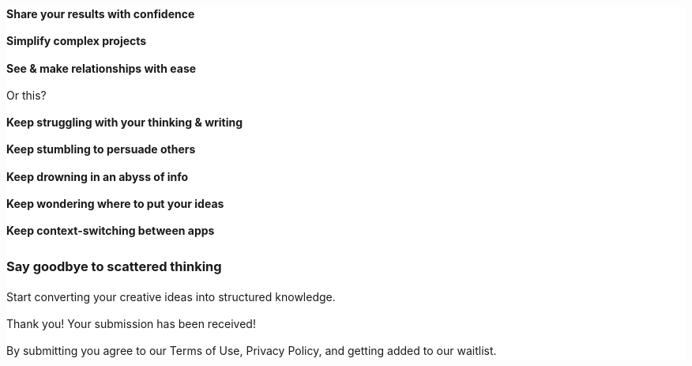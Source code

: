 **Share your results with confidence**

**Simplify complex projects**

**See & make relationships with ease**

Or this?

**Keep struggling with your thinking & writing**

**Keep stumbling to persuade others**

**Keep drowning in an abyss of info**

**Keep wondering where to put your ideas**

**Keep context-switching between apps**

### Say goodbye to scattered thinking

Start converting your creative ideas into structured knowledge.

Thank you! Your submission has been received!

By submitting you agree to our Terms of Use, Privacy Policy, and getting added to our waitlist.
